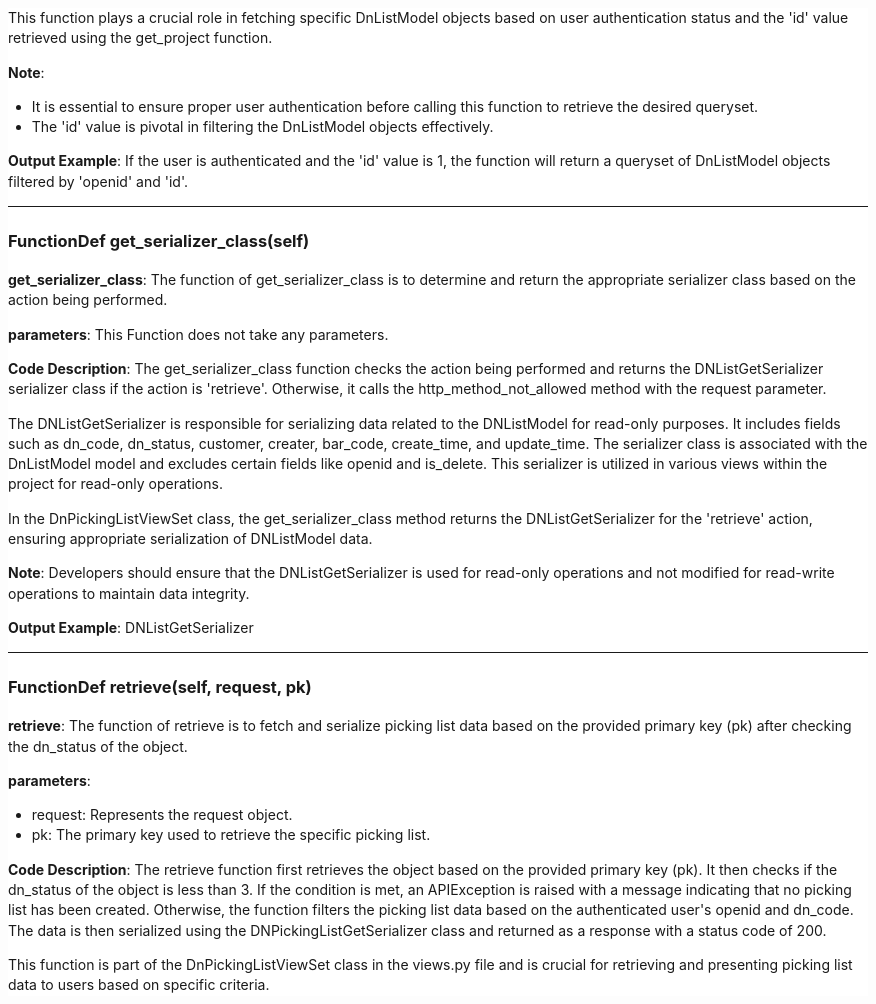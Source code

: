This function plays a crucial role in fetching specific DnListModel objects based on user authentication status and the 'id' value retrieved using the get_project function.

**Note**: 
- It is essential to ensure proper user authentication before calling this function to retrieve the desired queryset.
- The 'id' value is pivotal in filtering the DnListModel objects effectively.

**Output Example**: 
If the user is authenticated and the 'id' value is 1, the function will return a queryset of DnListModel objects filtered by 'openid' and 'id'.
***
### FunctionDef get_serializer_class(self)
**get_serializer_class**: The function of get_serializer_class is to determine and return the appropriate serializer class based on the action being performed.

**parameters**: This Function does not take any parameters.

**Code Description**: The get_serializer_class function checks the action being performed and returns the DNListGetSerializer serializer class if the action is 'retrieve'. Otherwise, it calls the http_method_not_allowed method with the request parameter.

The DNListGetSerializer is responsible for serializing data related to the DNListModel for read-only purposes. It includes fields such as dn_code, dn_status, customer, creater, bar_code, create_time, and update_time. The serializer class is associated with the DnListModel model and excludes certain fields like openid and is_delete. This serializer is utilized in various views within the project for read-only operations.

In the DnPickingListViewSet class, the get_serializer_class method returns the DNListGetSerializer for the 'retrieve' action, ensuring appropriate serialization of DNListModel data.

**Note**: Developers should ensure that the DNListGetSerializer is used for read-only operations and not modified for read-write operations to maintain data integrity.

**Output Example**:
DNListGetSerializer
***
### FunctionDef retrieve(self, request, pk)
**retrieve**: The function of retrieve is to fetch and serialize picking list data based on the provided primary key (pk) after checking the dn_status of the object.

**parameters**:
- request: Represents the request object.
- pk: The primary key used to retrieve the specific picking list.

**Code Description**:
The retrieve function first retrieves the object based on the provided primary key (pk). It then checks if the dn_status of the object is less than 3. If the condition is met, an APIException is raised with a message indicating that no picking list has been created. Otherwise, the function filters the picking list data based on the authenticated user's openid and dn_code. The data is then serialized using the DNPickingListGetSerializer class and returned as a response with a status code of 200.

This function is part of the DnPickingListViewSet class in the views.py file and is crucial for retrieving and presenting picking list data to users based on specific criteria.

